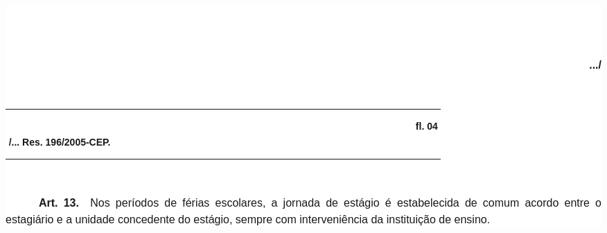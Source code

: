 <p class=MsoNormal style='text-align:justify;text-indent:36.0pt;mso-layout-grid-align:
none;text-autospace:none'><b><span style='font-size:12.0pt;mso-bidi-font-size:
14.0pt;font-family:Arial'><![if !supportEmptyParas]>&nbsp;<![endif]><o:p></o:p></span></b></p>

<p class=MsoNormal style='text-align:justify;text-indent:36.0pt;mso-layout-grid-align:
none;text-autospace:none'><b><span style='font-size:12.0pt;mso-bidi-font-size:
14.0pt;font-family:Arial'><![if !supportEmptyParas]>&nbsp;<![endif]><o:p></o:p></span></b></p>

<p class=MsoNormal align=right style='text-align:right;text-indent:36.0pt;
mso-layout-grid-align:none;text-autospace:none'><b><span style='font-size:12.0pt;
mso-bidi-font-size:14.0pt;font-family:Arial'>.../<o:p></o:p></span></b></p>

<p class=MsoNormal align=right style='text-align:right;text-indent:36.0pt;
mso-layout-grid-align:none;text-autospace:none'><b><span style='font-size:12.0pt;
mso-bidi-font-size:14.0pt;font-family:Arial'><![if !supportEmptyParas]>&nbsp;<![endif]><o:p></o:p></span></b></p>

<table border=0 cellspacing=0 cellpadding=0 width=628 style='width:471.3pt;
 border-collapse:collapse;mso-padding-alt:0cm 3.5pt 0cm 3.5pt'>
 <tr>
  <td width=534 valign=top style='width:400.4pt;padding:0cm 3.5pt 0cm 3.5pt'><span
  lang=EN-US style='font-size:12.0pt;font-family:"Arial Unicode MS";mso-ansi-language:
  EN-US;mso-fareast-language:PT-BR;mso-bidi-language:AR-SA'><br clear=all
  style='page-break-before:always'>
  </span>
  <p style='text-align:justify;tab-stops:35.45pt 49.65pt'><b style='mso-bidi-font-weight:
  normal'><span lang=EN-US style='font-family:Arial;mso-bidi-font-family:"Arial Unicode MS";
  mso-ansi-language:EN-US'>/... Res. 196/2005-CEP.</span></b><span lang=EN-US
  style='font-family:Arial;mso-bidi-font-family:"Arial Unicode MS";mso-ansi-language:
  EN-US'><o:p></o:p></span></p>
  </td>
  <td width=95 valign=top style='width:70.9pt;padding:0cm 3.5pt 0cm 3.5pt'>
  <p align=right style='text-align:right;tab-stops:35.45pt 49.65pt'><b
  style='mso-bidi-font-weight:normal'><span lang=EN-US style='font-family:Arial;
  mso-bidi-font-family:"Arial Unicode MS";mso-ansi-language:EN-US'>fl. 04</span></b><span
  lang=EN-US style='font-family:Arial;mso-bidi-font-family:"Arial Unicode MS";
  mso-ansi-language:EN-US'><o:p></o:p></span></p>
  </td>
 </tr>
</table>

<p class=MsoNormal style='text-align:justify;text-indent:36.0pt;mso-layout-grid-align:
none;text-autospace:none'><b><span lang=EN-US style='font-size:12.0pt;
mso-bidi-font-size:14.0pt;font-family:Arial;mso-ansi-language:EN-US'><![if !supportEmptyParas]>&nbsp;<![endif]><o:p></o:p></span></b></p>

<p class=MsoNormal style='text-align:justify;text-indent:36.0pt;mso-layout-grid-align:
none;text-autospace:none'><b><span lang=EN-US style='font-size:12.0pt;
mso-bidi-font-size:14.0pt;font-family:Arial;mso-ansi-language:EN-US'>Art.
13.<span style="mso-spacerun: yes">  </span></span></b><span style='font-size:
12.0pt;mso-bidi-font-size:14.0pt;font-family:Arial'>Nos períodos de férias escolares,
a jornada de estágio é estabelecida de comum acordo entre o estagiário e a
unidade concedente do estágio, sempre com interveniência da instituição de
ensino.<o:p></o:p></span></p>
